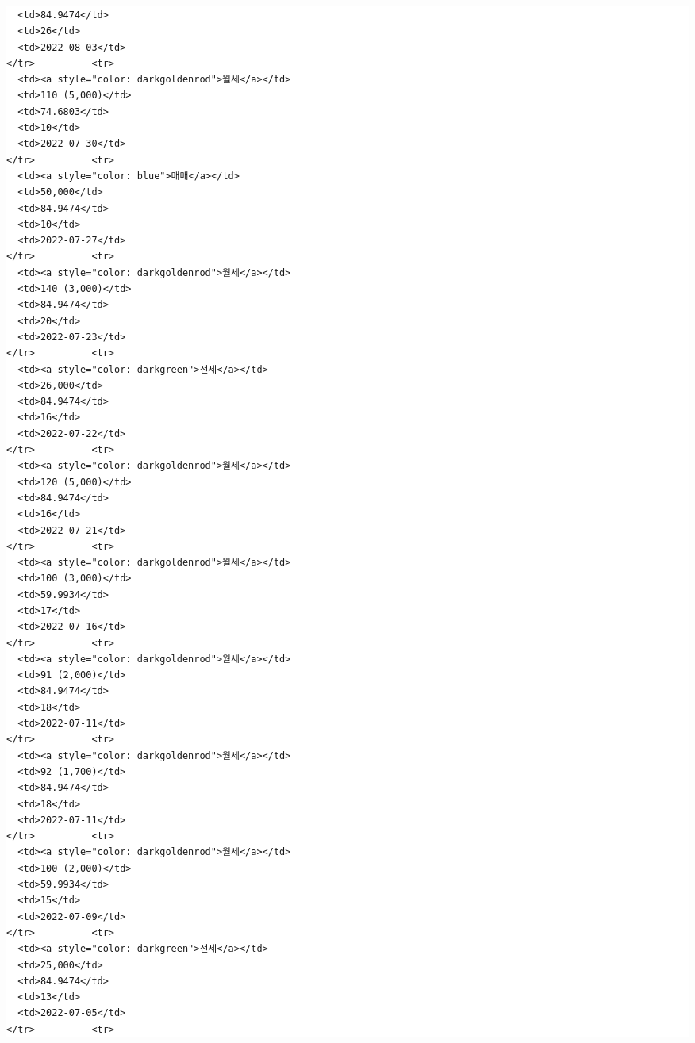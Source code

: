       <td>84.9474</td>
      <td>26</td>
      <td>2022-08-03</td>
    </tr>          <tr>
      <td><a style="color: darkgoldenrod">월세</a></td>
      <td>110 (5,000)</td>
      <td>74.6803</td>
      <td>10</td>
      <td>2022-07-30</td>
    </tr>          <tr>
      <td><a style="color: blue">매매</a></td>
      <td>50,000</td>
      <td>84.9474</td>
      <td>10</td>
      <td>2022-07-27</td>
    </tr>          <tr>
      <td><a style="color: darkgoldenrod">월세</a></td>
      <td>140 (3,000)</td>
      <td>84.9474</td>
      <td>20</td>
      <td>2022-07-23</td>
    </tr>          <tr>
      <td><a style="color: darkgreen">전세</a></td>
      <td>26,000</td>
      <td>84.9474</td>
      <td>16</td>
      <td>2022-07-22</td>
    </tr>          <tr>
      <td><a style="color: darkgoldenrod">월세</a></td>
      <td>120 (5,000)</td>
      <td>84.9474</td>
      <td>16</td>
      <td>2022-07-21</td>
    </tr>          <tr>
      <td><a style="color: darkgoldenrod">월세</a></td>
      <td>100 (3,000)</td>
      <td>59.9934</td>
      <td>17</td>
      <td>2022-07-16</td>
    </tr>          <tr>
      <td><a style="color: darkgoldenrod">월세</a></td>
      <td>91 (2,000)</td>
      <td>84.9474</td>
      <td>18</td>
      <td>2022-07-11</td>
    </tr>          <tr>
      <td><a style="color: darkgoldenrod">월세</a></td>
      <td>92 (1,700)</td>
      <td>84.9474</td>
      <td>18</td>
      <td>2022-07-11</td>
    </tr>          <tr>
      <td><a style="color: darkgoldenrod">월세</a></td>
      <td>100 (2,000)</td>
      <td>59.9934</td>
      <td>15</td>
      <td>2022-07-09</td>
    </tr>          <tr>
      <td><a style="color: darkgreen">전세</a></td>
      <td>25,000</td>
      <td>84.9474</td>
      <td>13</td>
      <td>2022-07-05</td>
    </tr>          <tr>